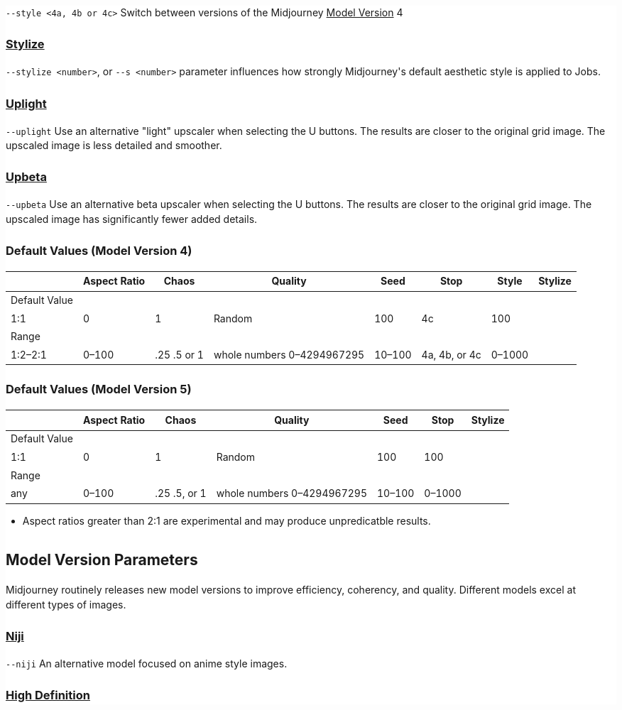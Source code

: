`--style <4a, 4b or 4c>` Switch between versions of the Midjourney [Model Version](https://docs.midjourney.com/docs/models) 4

### [Stylize](https://docs.midjourney.com/stylize)

`--stylize <number>`, or `--s <number>` parameter influences how strongly Midjourney's default aesthetic style is applied to Jobs.

### [Uplight](https://docs.midjourney.com/upscalers)

`--uplight` Use an alternative "light" upscaler when selecting the U buttons. The results are closer to the original grid image. The upscaled image is less detailed and smoother.

### [Upbeta](https://docs.midjourney.com/upscalers)

`--upbeta` Use an alternative beta upscaler when selecting the U buttons. The results are closer to the original grid image. The upscaled image has significantly fewer added details.

### Default Values (Model Version 4)

|  | Aspect Ratio | Chaos | Quality | Seed | Stop | Style | Stylize |
| --- | --- | --- | --- | --- | --- | --- | --- |
| Default Value  
 | 1:1 | 0 | 1 | Random | 100 | 4c | 100 |
| Range  
 | 1:2–2:1 | 0–100 | .25 .5 or 1 | whole numbers 0–4294967295 | 10–100 | 4a, 4b, or 4c | 0–1000 |

### Default Values (Model Version 5)

|  | Aspect Ratio | Chaos | Quality | Seed | Stop | Stylize |
| --- | --- | --- | --- | --- | --- | --- |
| Default Value  
 | 1:1 | 0 | 1 | Random | 100 | 100 |
| Range  
 | any | 0–100 | .25 .5, or 1 | whole numbers 0–4294967295 | 10–100 | 0–1000 |

-   Aspect ratios greater than 2:1 are experimental and may produce unpredicatble results.

## Model Version Parameters

Midjourney routinely releases new model versions to improve efficiency, coherency, and quality. Different models excel at different types of images.

### [Niji](https://docs.midjourney.com/models)

`--niji` An alternative model focused on anime style images.

### [High Definition](https://docs.midjourney.com/models)
